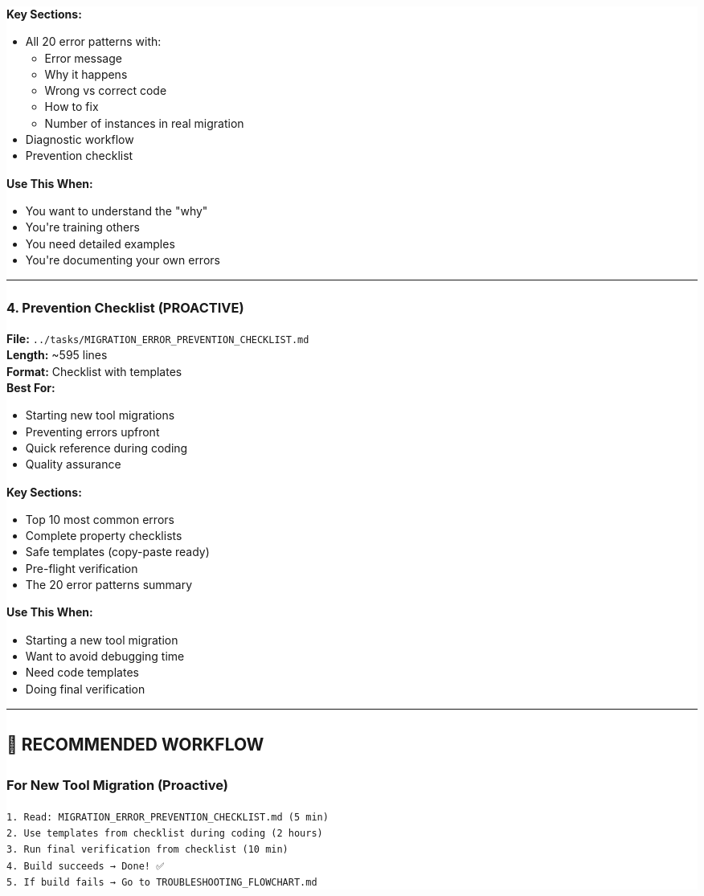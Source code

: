 **Key Sections:**
- All 20 error patterns with:
  - Error message
  - Why it happens
  - Wrong vs correct code
  - How to fix
  - Number of instances in real migration
- Diagnostic workflow
- Prevention checklist

**Use This When:**
- You want to understand the "why"
- You're training others
- You need detailed examples
- You're documenting your own errors

---

### **4. Prevention Checklist** (PROACTIVE)
**File:** `../tasks/MIGRATION_ERROR_PREVENTION_CHECKLIST.md`  
**Length:** ~595 lines  
**Format:** Checklist with templates  
**Best For:**
- Starting new tool migrations
- Preventing errors upfront
- Quick reference during coding
- Quality assurance

**Key Sections:**
- Top 10 most common errors
- Complete property checklists
- Safe templates (copy-paste ready)
- Pre-flight verification
- The 20 error patterns summary

**Use This When:**
- Starting a new tool migration
- Want to avoid debugging time
- Need code templates
- Doing final verification

---

## 🔄 **RECOMMENDED WORKFLOW**

### **For New Tool Migration (Proactive)**
```
1. Read: MIGRATION_ERROR_PREVENTION_CHECKLIST.md (5 min)
2. Use templates from checklist during coding (2 hours)
3. Run final verification from checklist (10 min)
4. Build succeeds → Done! ✅
5. If build fails → Go to TROUBLESHOOTING_FLOWCHART.md
```

